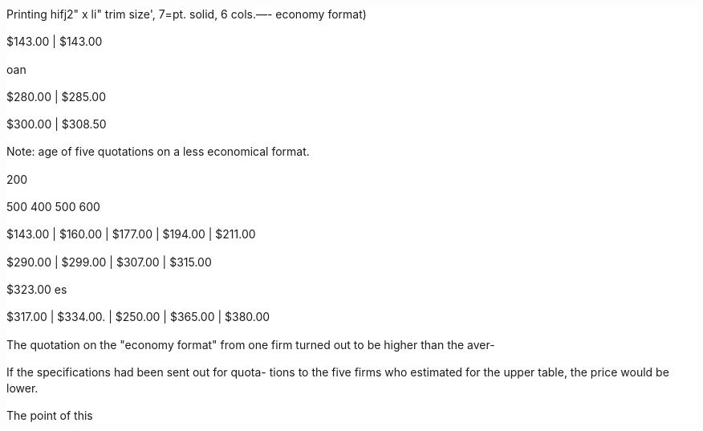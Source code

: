 Printing 
hifj2" x li" trim size', 
7=pt. solid, 6 cols.—- 
economy format) 


$143.00 | $143.00 


oan 


$280.00 | $285.00 





$300.00 | $308.50 


Note: 
age of five quotations on a less economical format. 





200 


500 400 500 600 


$143.00 | $160.00 | $177.00 | $194.00 | $211.00 












$290.00 | $299.00 | $307.00 | $315.00 


$323.00 
es 











$317.00 | $334.00. | $250.00 | $365.00 | $380.00 


The quotation on the "economy format" from one firm turned out to be higher than the aver- 


If the specifications had been sent out for quota- 
tions to the five firms who estimated for the upper table, the price would be lower. 


The point of this 
